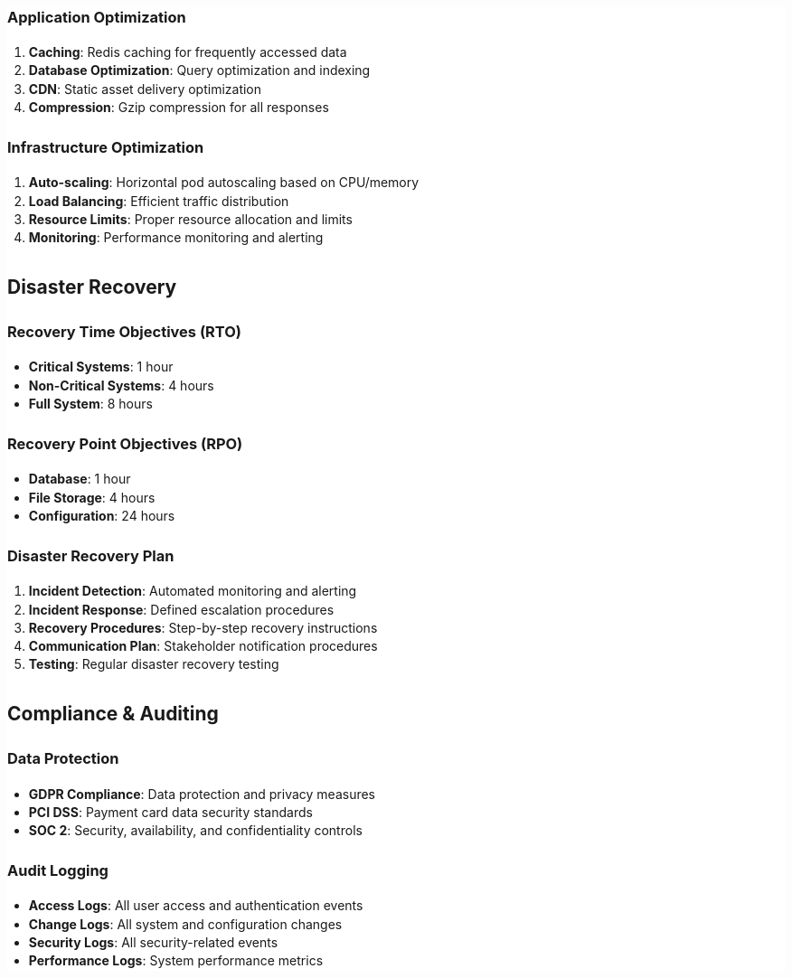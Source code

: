 ### Application Optimization

1. **Caching**: Redis caching for frequently accessed data
2. **Database Optimization**: Query optimization and indexing
3. **CDN**: Static asset delivery optimization
4. **Compression**: Gzip compression for all responses

### Infrastructure Optimization

1. **Auto-scaling**: Horizontal pod autoscaling based on CPU/memory
2. **Load Balancing**: Efficient traffic distribution
3. **Resource Limits**: Proper resource allocation and limits
4. **Monitoring**: Performance monitoring and alerting

## Disaster Recovery

### Recovery Time Objectives (RTO)

- **Critical Systems**: 1 hour
- **Non-Critical Systems**: 4 hours
- **Full System**: 8 hours

### Recovery Point Objectives (RPO)

- **Database**: 1 hour
- **File Storage**: 4 hours
- **Configuration**: 24 hours

### Disaster Recovery Plan

1. **Incident Detection**: Automated monitoring and alerting
2. **Incident Response**: Defined escalation procedures
3. **Recovery Procedures**: Step-by-step recovery instructions
4. **Communication Plan**: Stakeholder notification procedures
5. **Testing**: Regular disaster recovery testing

## Compliance & Auditing

### Data Protection

- **GDPR Compliance**: Data protection and privacy measures
- **PCI DSS**: Payment card data security standards
- **SOC 2**: Security, availability, and confidentiality controls

### Audit Logging

- **Access Logs**: All user access and authentication events
- **Change Logs**: All system and configuration changes
- **Security Logs**: All security-related events
- **Performance Logs**: System performance metrics
